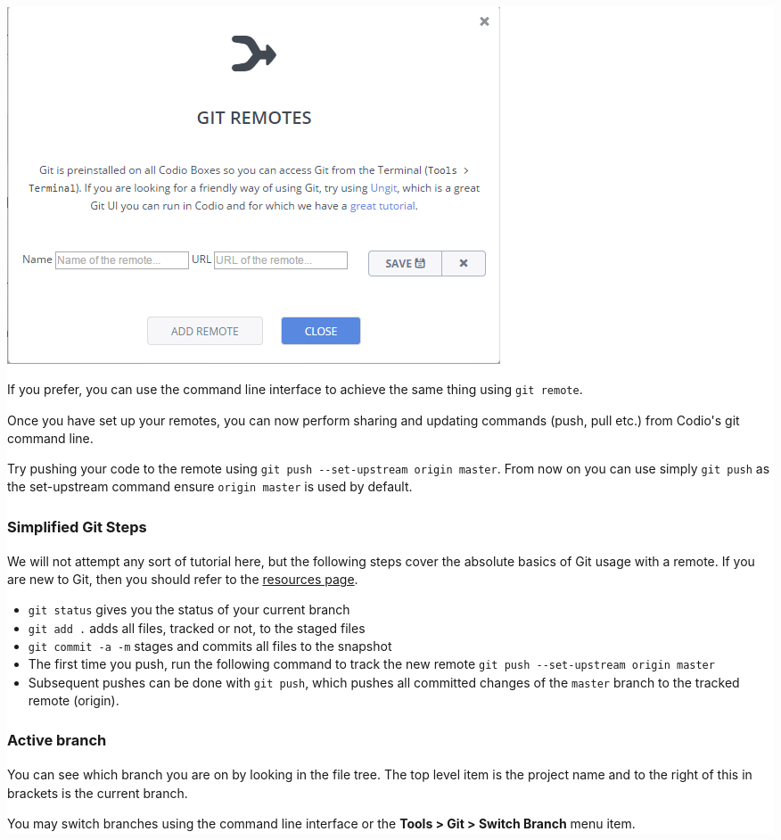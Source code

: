 ![git overview](/img/git-remotes.png)


If you prefer, you can use the command line interface to achieve the same thing using `git remote`.

Once you have set up your remotes, you can now perform sharing and updating commands (push, pull etc.) from Codio's git command line.

Try pushing your code to the remote using `git push --set-upstream origin master`. From now on you can use simply `git push` as the set-upstream command ensure `origin master` is used by default.

### Simplified Git Steps
We will not attempt any sort of tutorial here, but the following steps cover the absolute basics of Git usage with a remote. If you are new to Git, then you should refer to the [resources page](/project/ide/editing/#resources).

- `git status` gives you the status of your current branch
- `git add .` adds all files, tracked or not, to the staged files
- `git commit -a -m` stages and commits all files to the snapshot
- The first time you push, run the following command to track the new remote `git push --set-upstream origin master`
- Subsequent pushes can be done with `git push`, which pushes all committed changes of the `master` branch to the tracked remote (origin).



### Active branch
You can see which branch you are on by looking in the file tree. The top level item is the project name and to the right of this in brackets is the current branch.

You may switch branches using the command line interface or the **Tools > Git > Switch Branch** menu item.
